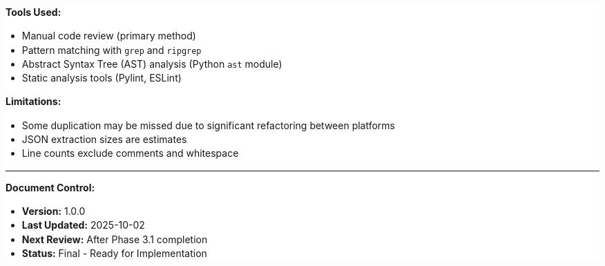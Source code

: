 **Tools Used:**
- Manual code review (primary method)
- Pattern matching with `grep` and `ripgrep`
- Abstract Syntax Tree (AST) analysis (Python `ast` module)
- Static analysis tools (Pylint, ESLint)

**Limitations:**
- Some duplication may be missed due to significant refactoring between platforms
- JSON extraction sizes are estimates
- Line counts exclude comments and whitespace

---

**Document Control:**
- **Version:** 1.0.0
- **Last Updated:** 2025-10-02
- **Next Review:** After Phase 3.1 completion
- **Status:** Final - Ready for Implementation
